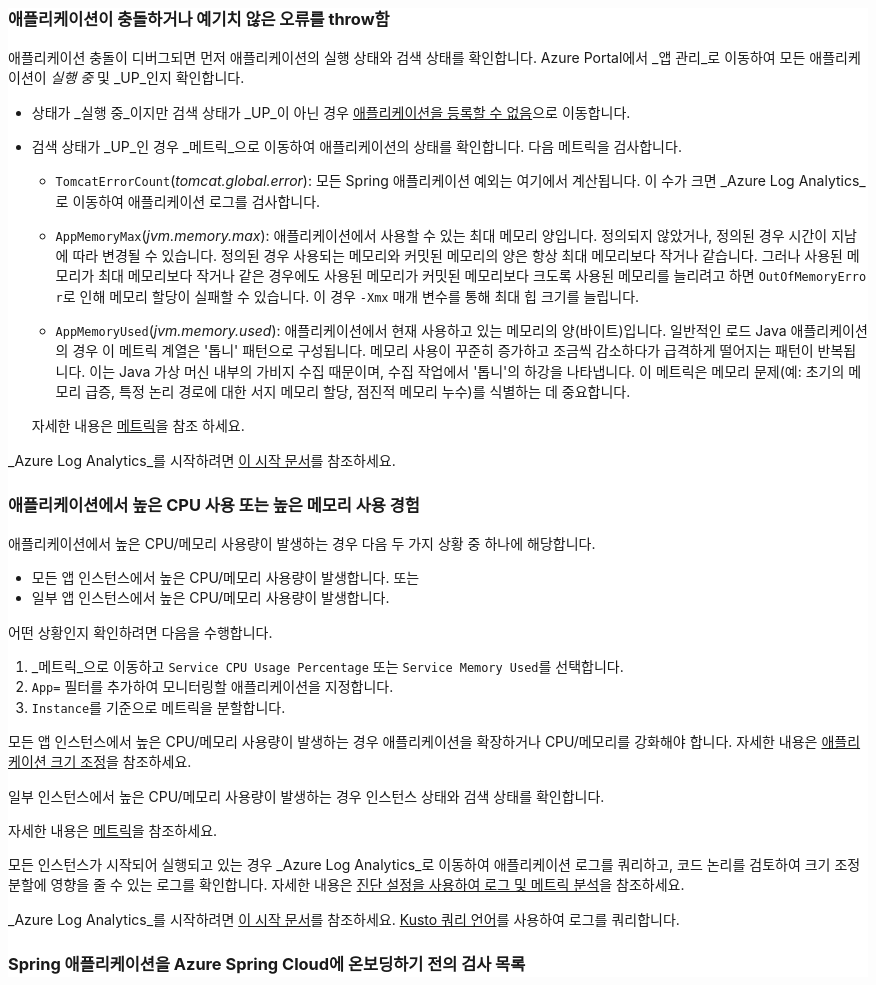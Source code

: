 
### <a name="my-application-crashes-or-throws-an-unexpected-error"></a>애플리케이션이 충돌하거나 예기치 않은 오류를 throw함

애플리케이션 충돌이 디버그되면 먼저 애플리케이션의 실행 상태와 검색 상태를 확인합니다. Azure Portal에서 _앱 관리_로 이동하여 모든 애플리케이션이 _실행 중_ 및 _UP_인지 확인합니다.

* 상태가 _실행 중_이지만 검색 상태가 _UP_이 아닌 경우 [애플리케이션을 등록할 수 없음](#my-application-cannot-be-registered)으로 이동합니다.

* 검색 상태가 _UP_인 경우 _메트릭_으로 이동하여 애플리케이션의 상태를 확인합니다. 다음 메트릭을 검사합니다.


  - `TomcatErrorCount`(_tomcat.global.error_): 모든 Spring 애플리케이션 예외는 여기에서 계산됩니다. 이 수가 크면 _Azure Log Analytics_로 이동하여 애플리케이션 로그를 검사합니다.

  - `AppMemoryMax`(_jvm.memory.max_): 애플리케이션에서 사용할 수 있는 최대 메모리 양입니다. 정의되지 않았거나, 정의된 경우 시간이 지남에 따라 변경될 수 있습니다. 정의된 경우 사용되는 메모리와 커밋된 메모리의 양은 항상 최대 메모리보다 작거나 같습니다. 그러나 사용된 메모리가 최대 메모리보다 작거나 같은 경우에도 사용된 메모리가 커밋된 메모리보다 크도록 사용된 메모리를 늘리려고 하면 `OutOfMemoryError`로 인해 메모리 할당이 실패할 수 있습니다. 이 경우 `-Xmx` 매개 변수를 통해 최대 힙 크기를 늘립니다.

  - `AppMemoryUsed`(_jvm.memory.used_): 애플리케이션에서 현재 사용하고 있는 메모리의 양(바이트)입니다. 일반적인 로드 Java 애플리케이션의 경우 이 메트릭 계열은 '톱니' 패턴으로 구성됩니다. 메모리 사용이 꾸준히 증가하고 조금씩 감소하다가 급격하게 떨어지는 패턴이 반복됩니다. 이는 Java 가상 머신 내부의 가비지 수집 때문이며, 수집 작업에서 '톱니'의 하강을 나타냅니다.
    이 메트릭은 메모리 문제(예: 초기의 메모리 급증, 특정 논리 경로에 대한 서지 메모리 할당, 점진적 메모리 누수)를 식별하는 데 중요합니다.

  자세한 내용은 [메트릭](spring-cloud-concept-metrics.md)을 참조 하세요.

_Azure Log Analytics_를 시작하려면 [이 시작 문서](https://docs.microsoft.com/azure/azure-monitor/log-query/get-started-portal)를 참조하세요.

### <a name="my-application-experiences-high-cpu-usage-or-high-memory-usage"></a>애플리케이션에서 높은 CPU 사용 또는 높은 메모리 사용 경험

애플리케이션에서 높은 CPU/메모리 사용량이 발생하는 경우 다음 두 가지 상황 중 하나에 해당합니다.
* 모든 앱 인스턴스에서 높은 CPU/메모리 사용량이 발생합니다. 또는
* 일부 앱 인스턴스에서 높은 CPU/메모리 사용량이 발생합니다.

어떤 상황인지 확인하려면 다음을 수행합니다.

1. _메트릭_으로 이동하고 `Service CPU Usage Percentage` 또는 `Service Memory Used`를 선택합니다.
2. `App=` 필터를 추가하여 모니터링할 애플리케이션을 지정합니다.
3. `Instance`를 기준으로 메트릭을 분할합니다.

모든 앱 인스턴스에서 높은 CPU/메모리 사용량이 발생하는 경우 애플리케이션을 확장하거나 CPU/메모리를 강화해야 합니다. 자세한 내용은 [애플리케이션 크기 조정](spring-cloud-tutorial-scale-manual.md)을 참조하세요.

일부 인스턴스에서 높은 CPU/메모리 사용량이 발생하는 경우 인스턴스 상태와 검색 상태를 확인합니다.

자세한 내용은 [메트릭](spring-cloud-concept-metrics.md)을 참조하세요.

모든 인스턴스가 시작되어 실행되고 있는 경우 _Azure Log Analytics_로 이동하여 애플리케이션 로그를 쿼리하고, 코드 논리를 검토하여 크기 조정 분할에 영향을 줄 수 있는 로그를 확인합니다. 자세한 내용은 [진단 설정을 사용하여 로그 및 메트릭 분석](diagnostic-services.md)을 참조하세요.

_Azure Log Analytics_를 시작하려면 [이 시작 문서](https://docs.microsoft.com/azure/azure-monitor/log-query/get-started-portal)를 참조하세요. [Kusto 쿼리 언어](https://docs.microsoft.com/azure/kusto/query/)를 사용하여 로그를 쿼리합니다.

### <a name="checklist-before-onboarding-your-spring-application-to-azure-spring-cloud"></a>Spring 애플리케이션을 Azure Spring Cloud에 온보딩하기 전의 검사 목록
